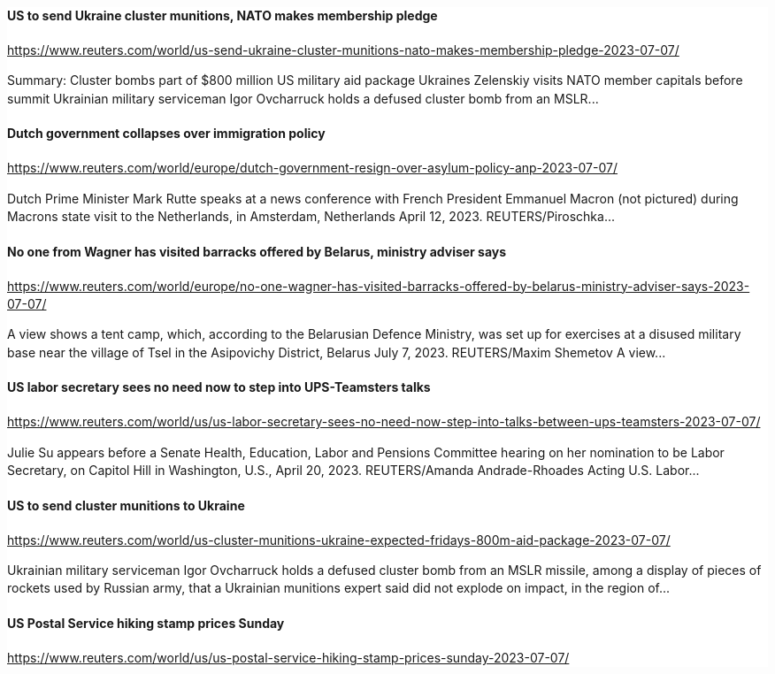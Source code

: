 #### US to send Ukraine cluster munitions, NATO makes membership pledge

https://www.reuters.com/world/us-send-ukraine-cluster-munitions-nato-makes-membership-pledge-2023-07-07/

Summary: Cluster bombs part of \$800 million US military aid package
Ukraines Zelenskiy visits NATO member capitals before summit Ukrainian
military serviceman Igor Ovcharruck holds a defused cluster bomb from an
MSLR\...

#### Dutch government collapses over immigration policy

https://www.reuters.com/world/europe/dutch-government-resign-over-asylum-policy-anp-2023-07-07/

Dutch Prime Minister Mark Rutte speaks at a news conference with French
President Emmanuel Macron (not pictured) during Macrons state visit to
the Netherlands, in Amsterdam, Netherlands April 12, 2023.
REUTERS/Piroschka\...

#### No one from Wagner has visited barracks offered by Belarus, ministry adviser says

https://www.reuters.com/world/europe/no-one-wagner-has-visited-barracks-offered-by-belarus-ministry-adviser-says-2023-07-07/

A view shows a tent camp, which, according to the Belarusian Defence
Ministry, was set up for exercises at a disused military base near the
village of Tsel in the Asipovichy District, Belarus July 7, 2023.
REUTERS/Maxim Shemetov A view\...

#### US labor secretary sees no need now to step into UPS-Teamsters talks

https://www.reuters.com/world/us/us-labor-secretary-sees-no-need-now-step-into-talks-between-ups-teamsters-2023-07-07/

Julie Su appears before a Senate Health, Education, Labor and Pensions
Committee hearing on her nomination to be Labor Secretary, on Capitol
Hill in Washington, U.S., April 20, 2023. REUTERS/Amanda Andrade-Rhoades
Acting U.S. Labor\...

#### US to send cluster munitions to Ukraine

https://www.reuters.com/world/us-cluster-munitions-ukraine-expected-fridays-800m-aid-package-2023-07-07/

Ukrainian military serviceman Igor Ovcharruck holds a defused cluster
bomb from an MSLR missile, among a display of pieces of rockets used by
Russian army, that a Ukrainian munitions expert said did not explode on
impact, in the region of\...

#### US Postal Service hiking stamp prices Sunday

https://www.reuters.com/world/us/us-postal-service-hiking-stamp-prices-sunday-2023-07-07/
